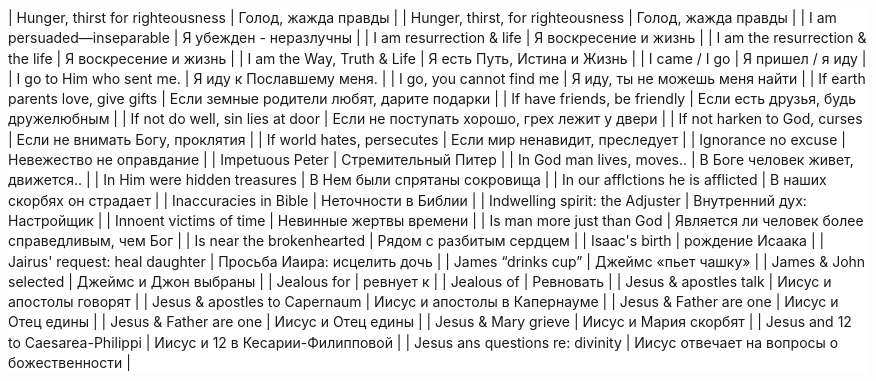 | Hunger, thirst for righteousness                       | Голод, жажда правды                                               |
| Hunger, thirst, for righteousness                      | Голод, жажда правды                                               |
| I am persuaded—inseparable                             | Я убежден - неразлучны                                            |
| I am resurrection & life                               | Я воскресение и жизнь                                             |
| I am the resurrection & the life                       | Я воскресение и жизнь                                             |
| I am the Way, Truth & Life                             | Я есть Путь, Истина и Жизнь                                       |
| I came / I go                                          | Я пришел / я иду                                                  |
| I go to Him who sent me.                               | Я иду к Пославшему меня.                                          |
| I go, you cannot find me                               | Я иду, ты не можешь меня найти                                    |
| If earth parents love, give gifts                      | Если земные родители любят, дарите подарки                        |
| If have friends, be friendly                           | Если есть друзья, будь дружелюбным                                |
| If not do well, sin lies at door                       | Если не поступать хорошо, грех лежит у двери                      |
| If not harken to God, curses                           | Если не внимать Богу, проклятия                                   |
| If world hates, persecutes                             | Если мир ненавидит, преследует                                    |
| Ignorance no excuse                                    | Невежество не оправдание                                          |
| Impetuous Peter                                        | Стремительный Питер                                               |
| In God man lives, moves..                              | В Боге человек живет, движется..                                  |
| In Him were hidden treasures                           | В Нем были спрятаны сокровища                                     |
| In our afflctions he is afflicted                      | В наших скорбях он страдает                                       |
| Inaccuracies in Bible                                  | Неточности в Библии                                               |
| Indwelling spirit: the Adjuster                        | Внутренний дух: Настройщик                                        |
| Innoent victims of time                                | Невинные жертвы времени                                           |
| Is man more just than God                              | Является ли человек более справедливым, чем Бог                   |
| Is near the brokenhearted                              | Рядом с разбитым сердцем                                          |
| Isaac's birth                                          | рождение Исаака                                                   |
| Jairus' request: heal daughter                         | Просьба Иаира: исцелить дочь                                      |
| James “drinks cup”                                     | Джеймс «пьет чашку»                                               |
| James & John selected                                  | Джеймс и Джон выбраны                                             |
| Jealous for                                            | ревнует к                                                         |
| Jealous of                                             | Ревновать                                                         |
| Jesus & apostles talk                                  | Иисус и апостолы говорят                                          |
| Jesus & apostles to Capernaum                          | Иисус и апостолы в Капернауме                                     |
| Jesus & Father are one                                 | Иисус и Отец едины                                                |
| Jesus & Father are one                                 | Иисус и Отец едины                                                |
| Jesus & Mary grieve                                    | Иисус и Мария скорбят                                             |
| Jesus and 12 to Caesarea-Philippi                      | Иисус и 12 в Кесарии-Филипповой                                   |
| Jesus ans questions re: divinity                       | Иисус отвечает на вопросы о божественности                        |